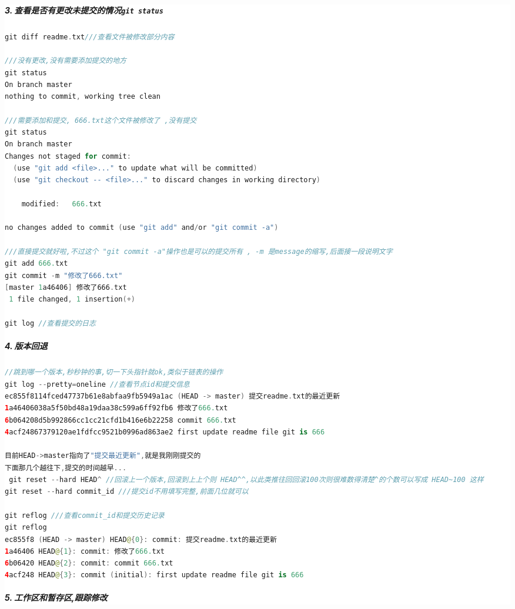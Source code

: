 ##### 3. 查看是否有更改未提交的情况`git status`
```objectivec
git diff readme.txt///查看文件被修改部分内容

///没有更改,没有需要添加提交的地方
git status
On branch master
nothing to commit, working tree clean

///需要添加和提交, 666.txt这个文件被修改了 ,没有提交
git status
On branch master
Changes not staged for commit:
  (use "git add <file>..." to update what will be committed)
  (use "git checkout -- <file>..." to discard changes in working directory)

	modified:   666.txt

no changes added to commit (use "git add" and/or "git commit -a")

///直接提交就好啦,不过这个 "git commit -a"操作也是可以的提交所有 , -m 是message的缩写,后面接一段说明文字
git add 666.txt
git commit -m "修改了666.txt"
[master 1a46406] 修改了666.txt
 1 file changed, 1 insertion(+)
 
git log //查看提交的日志
```
##### 4. 版本回退
```swift
//跳到哪一个版本,秒秒钟的事,切一下头指针就ok,类似于链表的操作
git log --pretty=oneline //查看节点id和提交信息
ec855f8114fced47737b61e8abfaa9fb5949a1ac (HEAD -> master) 提交readme.txt的最近更新
1a46406038a5f50bd48a19daa38c599a6ff92fb6 修改了666.txt
6b064208d5b992866cc1cc21cfd1b416e6b22258 commit 666.txt
4acf24867379120ae1fdfcc9521b0996ad863ae2 first update readme file git is 666

目前HEAD->master指向了"提交最近更新",就是我刚刚提交的
下面那几个越往下,提交的时间越早...
 git reset --hard HEAD^ //回滚上一个版本,回滚到上上个则 HEAD^^,以此类推往回回滚100次则很难数得清楚^的个数可以写成 HEAD~100 这样
git reset --hard commit_id ///提交id不用填写完整,前面几位就可以

git reflog ///查看commit_id和提交历史记录
git reflog
ec855f8 (HEAD -> master) HEAD@{0}: commit: 提交readme.txt的最近更新
1a46406 HEAD@{1}: commit: 修改了666.txt
6b06420 HEAD@{2}: commit: commit 666.txt
4acf248 HEAD@{3}: commit (initial): first update readme file git is 666

```

##### 5. 工作区和暂存区,跟踪修改